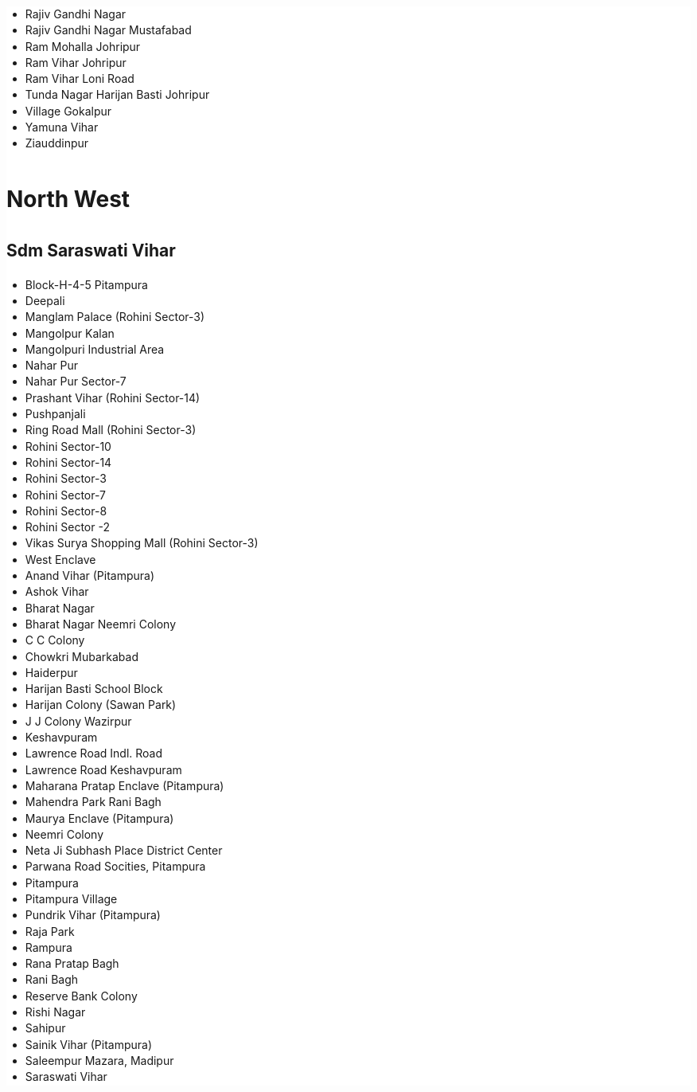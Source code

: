 - Rajiv Gandhi Nagar
- Rajiv Gandhi Nagar Mustafabad
- Ram Mohalla Johripur
- Ram Vihar Johripur
- Ram Vihar Loni Road
- Tunda Nagar Harijan Basti Johripur
- Village Gokalpur
- Yamuna Vihar
- Ziauddinpur
# North West
## Sdm Saraswati Vihar
- Block-H-4-5 Pitampura
- Deepali
- Manglam Palace (Rohini Sector-3)
- Mangolpur Kalan
- Mangolpuri Industrial Area
- Nahar Pur
- Nahar Pur Sector-7
- Prashant Vihar (Rohini Sector-14)
- Pushpanjali
- Ring Road Mall (Rohini Sector-3)
- Rohini Sector-10
- Rohini Sector-14
- Rohini Sector-3
- Rohini Sector-7
- Rohini Sector-8
- Rohini Sector -2
- Vikas Surya Shopping Mall (Rohini Sector-3)
- West Enclave
- Anand Vihar (Pitampura)
- Ashok Vihar
- Bharat Nagar
- Bharat Nagar Neemri Colony
- C C Colony
- Chowkri Mubarkabad
- Haiderpur
- Harijan Basti School Block
- Harijan Colony (Sawan Park)
- J J Colony Wazirpur
- Keshavpuram
- Lawrence Road Indl. Road
- Lawrence Road Keshavpuram
- Maharana Pratap Enclave (Pitampura)
- Mahendra Park Rani Bagh
- Maurya Enclave (Pitampura)
- Neemri Colony
- Neta Ji Subhash Place District Center
- Parwana Road Socities, Pitampura
- Pitampura
- Pitampura Village
- Pundrik Vihar (Pitampura)
- Raja Park
- Rampura
- Rana Pratap Bagh
- Rani Bagh
- Reserve Bank Colony
- Rishi Nagar
- Sahipur
- Sainik Vihar (Pitampura)
- Saleempur Mazara, Madipur
- Saraswati Vihar